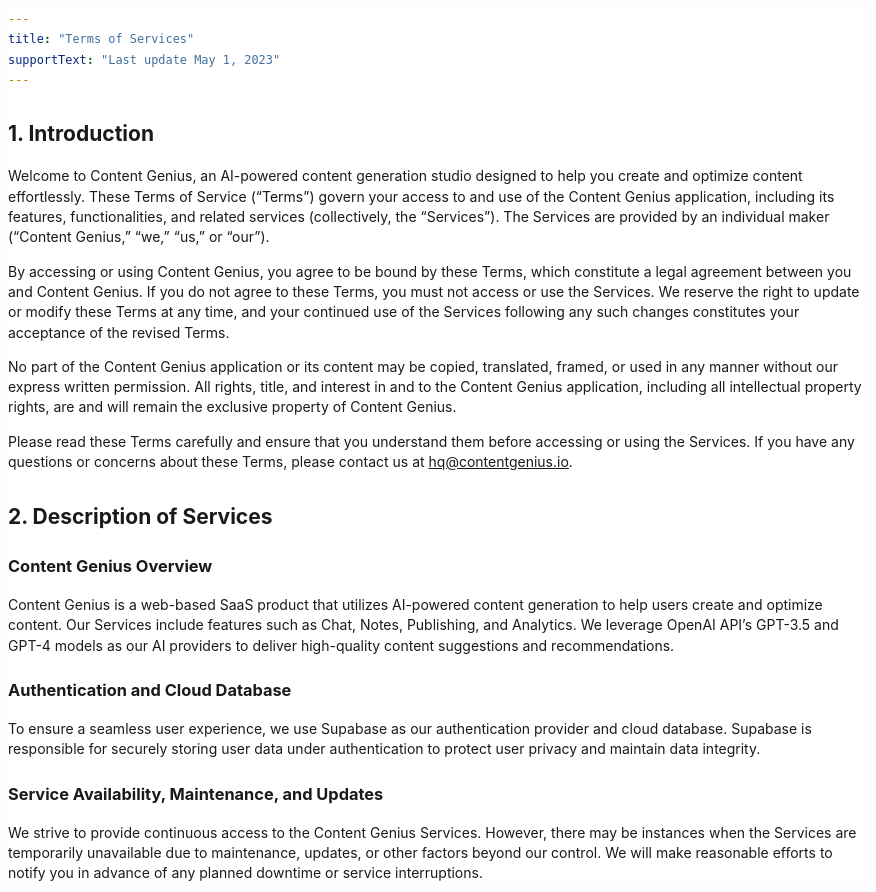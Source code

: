 ```yaml
---
title: "Terms of Services"
supportText: "Last update May 1, 2023"
---
```


## 1. Introduction

Welcome to Content Genius, an AI-powered content generation studio designed to help you create and optimize content effortlessly. These Terms of Service (“Terms”) govern your access to and use of the Content Genius application, including its features, functionalities, and related services (collectively, the “Services”). The Services are provided by an individual maker (“Content Genius,” “we,” “us,” or “our”).

By accessing or using Content Genius, you agree to be bound by these Terms, which constitute a legal agreement between you and Content Genius. If you do not agree to these Terms, you must not access or use the Services. We reserve the right to update or modify these Terms at any time, and your continued use of the Services following any such changes constitutes your acceptance of the revised Terms.

No part of the Content Genius application or its content may be copied, translated, framed, or used in any manner without our express written permission. All rights, title, and interest in and to the Content Genius application, including all intellectual property rights, are and will remain the exclusive property of Content Genius.

Please read these Terms carefully and ensure that you understand them before accessing or using the Services. If you have any questions or concerns about these Terms, please contact us at [hq@contentgenius.io](mailto:hq@contentgenius.io).

## 2. Description of Services

### Content Genius Overview

Content Genius is a web-based SaaS product that utilizes AI-powered content generation to help users create and optimize content. Our Services include features such as Chat, Notes, Publishing, and Analytics. We leverage OpenAI API’s GPT-3.5 and GPT-4 models as our AI providers to deliver high-quality content suggestions and recommendations.

### Authentication and Cloud Database

To ensure a seamless user experience, we use Supabase as our authentication provider and cloud database. Supabase is responsible for securely storing user data under authentication to protect user privacy and maintain data integrity.

### Service Availability, Maintenance, and Updates

We strive to provide continuous access to the Content Genius Services. However, there may be instances when the Services are temporarily unavailable due to maintenance, updates, or other factors beyond our control. We will make reasonable efforts to notify you in advance of any planned downtime or service interruptions.
